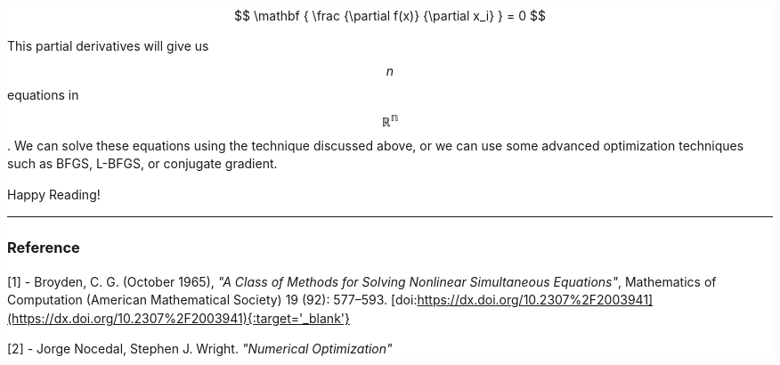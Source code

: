 $$ \mathbf { \frac {\partial f(x)} {\partial x_i} } = 0 $$

This partial derivatives will give us $$ n $$ equations in $$ \mathbb{R^n} $$. We can solve these equations using the technique discussed above, or we can use some advanced optimization techniques such as BFGS, L-BFGS, or conjugate gradient.

Happy Reading!

- - -

### Reference

[1] - Broyden, C. G. (October 1965), _"A Class of Methods for Solving Nonlinear Simultaneous Equations"_, Mathematics of Computation (American Mathematical Society) 19 (92): 577–593. [doi:https://dx.doi.org/10.2307%2F2003941](https://dx.doi.org/10.2307%2F2003941){:target='_blank'}

[2] - Jorge Nocedal, Stephen J. Wright. _"Numerical Optimization"_